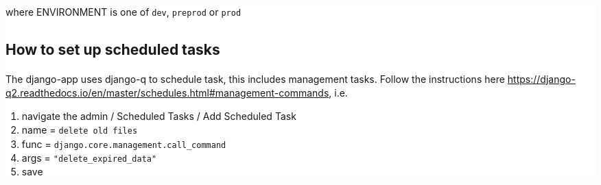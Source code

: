 where ENVIRONMENT is one of `dev`, `preprod` or `prod`

## How to set up scheduled tasks

The django-app uses django-q to schedule task, this includes management tasks.
Follow the instructions here https://django-q2.readthedocs.io/en/master/schedules.html#management-commands, i.e.

1. navigate the admin / Scheduled Tasks / Add Scheduled Task
2. name = `delete old files`
3. func = `django.core.management.call_command`
4. args = `"delete_expired_data"`
5. save

